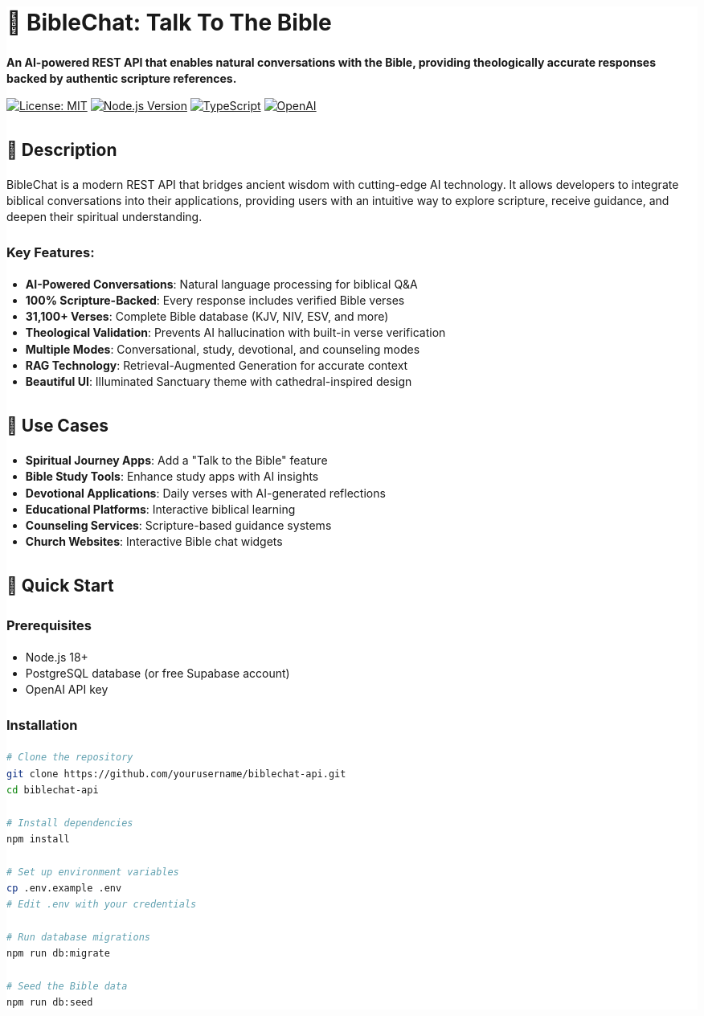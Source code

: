 # 📖 BibleChat: Talk To The Bible

**An AI-powered REST API that enables natural conversations with the Bible, providing theologically accurate responses backed by authentic scripture references.**

[![License: MIT](https://img.shields.io/badge/License-MIT-yellow.svg)](https://opensource.org/licenses/MIT)
[![Node.js Version](https://img.shields.io/badge/node-%3E%3D18.0.0-brightgreen)](https://nodejs.org)
[![TypeScript](https://img.shields.io/badge/TypeScript-5.0-blue)](https://www.typescriptlang.org/)
[![OpenAI](https://img.shields.io/badge/OpenAI-GPT--4-orange)](https://openai.com)

## 🌟 Description

BibleChat is a modern REST API that bridges ancient wisdom with cutting-edge AI technology. It allows developers to integrate biblical conversations into their applications, providing users with an intuitive way to explore scripture, receive guidance, and deepen their spiritual understanding.

### Key Features:
- **AI-Powered Conversations**: Natural language processing for biblical Q&A
- **100% Scripture-Backed**: Every response includes verified Bible verses
- **31,100+ Verses**: Complete Bible database (KJV, NIV, ESV, and more)
- **Theological Validation**: Prevents AI hallucination with built-in verse verification
- **Multiple Modes**: Conversational, study, devotional, and counseling modes
- **RAG Technology**: Retrieval-Augmented Generation for accurate context
- **Beautiful UI**: Illuminated Sanctuary theme with cathedral-inspired design

## 🎯 Use Cases

- **Spiritual Journey Apps**: Add a "Talk to the Bible" feature
- **Bible Study Tools**: Enhance study apps with AI insights
- **Devotional Applications**: Daily verses with AI-generated reflections
- **Educational Platforms**: Interactive biblical learning
- **Counseling Services**: Scripture-based guidance systems
- **Church Websites**: Interactive Bible chat widgets

## 🚀 Quick Start

### Prerequisites
- Node.js 18+
- PostgreSQL database (or free Supabase account)
- OpenAI API key

### Installation

```bash
# Clone the repository
git clone https://github.com/yourusername/biblechat-api.git
cd biblechat-api

# Install dependencies
npm install

# Set up environment variables
cp .env.example .env
# Edit .env with your credentials

# Run database migrations
npm run db:migrate

# Seed the Bible data
npm run db:seed
```